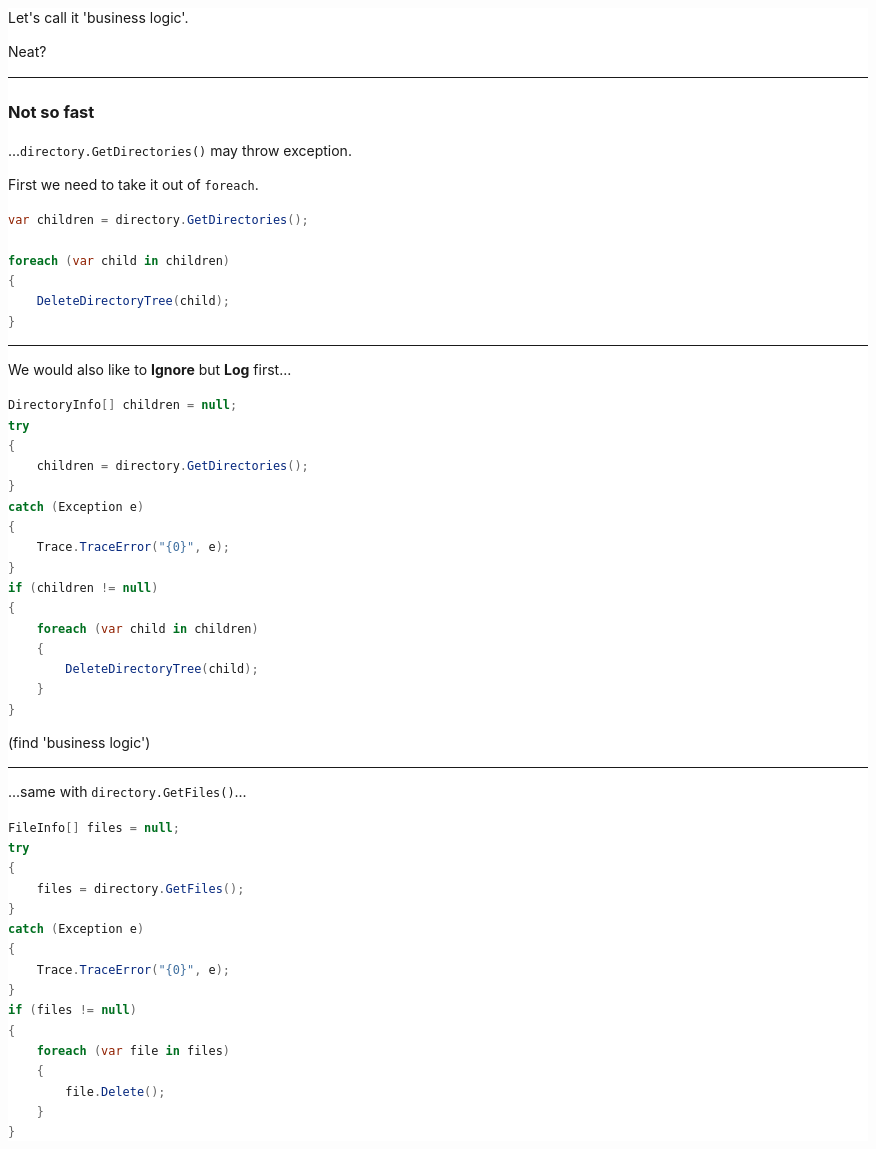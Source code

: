 Let's call it 'business logic'.

Neat?

---

### Not so fast

...`directory.GetDirectories()` may throw exception.

First we need to take it out of `foreach`.

```csharp
var children = directory.GetDirectories();

foreach (var child in children)
{
	DeleteDirectoryTree(child);
}
```

---

We would also like to **Ignore** but **Log** first...

```csharp
DirectoryInfo[] children = null;
try
{
	children = directory.GetDirectories();
}
catch (Exception e)
{
	Trace.TraceError("{0}", e);
}
if (children != null)
{
	foreach (var child in children)
	{
		DeleteDirectoryTree(child);
	}
}
```

(find 'business logic')

---

...same with `directory.GetFiles()`...

```csharp
FileInfo[] files = null;
try
{
	files = directory.GetFiles();
}
catch (Exception e)
{
	Trace.TraceError("{0}", e);
}
if (files != null)
{
	foreach (var file in files)
	{
		file.Delete();
	}
}
```
